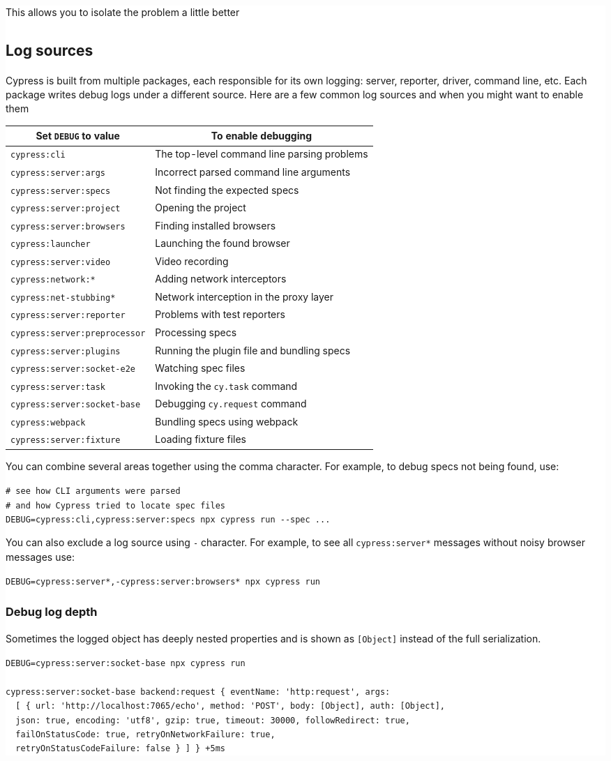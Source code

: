 This allows you to isolate the problem a little better

## Log sources

Cypress is built from multiple packages, each responsible for its own logging: server, reporter, driver, command line, etc. Each package writes debug logs under a different source. Here are a few common log sources and when you might want to enable them

Set `DEBUG` to value | To enable debugging
---|---
`cypress:cli` | The top-level command line parsing problems
`cypress:server:args` | Incorrect parsed command line arguments
`cypress:server:specs` | Not finding the expected specs
`cypress:server:project` | Opening the project
`cypress:server:browsers` | Finding installed browsers
`cypress:launcher` | Launching the found browser
`cypress:server:video` | Video recording
`cypress:network:*` | Adding network interceptors
`cypress:net-stubbing*` | Network interception in the proxy layer
`cypress:server:reporter` | Problems with test reporters
`cypress:server:preprocessor` | Processing specs
`cypress:server:plugins` | Running the plugin file and bundling specs
`cypress:server:socket-e2e` | Watching spec files
`cypress:server:task` | Invoking the `cy.task` command
`cypress:server:socket-base` | Debugging `cy.request` command
`cypress:webpack` | Bundling specs using webpack
`cypress:server:fixture` | Loading fixture files

You can combine several areas together using the comma character. For example, to debug specs not being found, use:

```shell
# see how CLI arguments were parsed
# and how Cypress tried to locate spec files
DEBUG=cypress:cli,cypress:server:specs npx cypress run --spec ...
```

You can also exclude a log source using `-` character. For example, to see all `cypress:server*` messages without noisy browser messages use:

```shell
DEBUG=cypress:server*,-cypress:server:browsers* npx cypress run
```

### Debug log depth

Sometimes the logged object has deeply nested properties and is shown as  `[Object]` instead of the full serialization.

```shell
DEBUG=cypress:server:socket-base npx cypress run

cypress:server:socket-base backend:request { eventName: 'http:request', args:
  [ { url: 'http://localhost:7065/echo', method: 'POST', body: [Object], auth: [Object],
  json: true, encoding: 'utf8', gzip: true, timeout: 30000, followRedirect: true,
  failOnStatusCode: true, retryOnNetworkFailure: true,
  retryOnStatusCodeFailure: false } ] } +5ms
```
